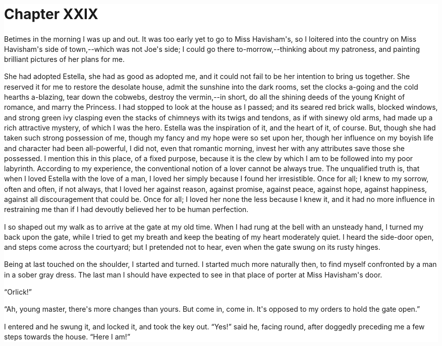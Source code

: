 # Chapter XXIX

Betimes in the morning I was up and out. It was too early yet to go to
Miss Havisham's, so I loitered into the country on Miss Havisham's
side of town,--which was not Joe's side; I could go there
to-morrow,--thinking about my patroness, and painting brilliant pictures
of her plans for me.

She had adopted Estella, she had as good as adopted me, and it could not
fail to be her intention to bring us together. She reserved it for me to
restore the desolate house, admit the sunshine into the dark rooms,
set the clocks a-going and the cold hearths a-blazing, tear down the
cobwebs, destroy the vermin,--in short, do all the shining deeds of the
young Knight of romance, and marry the Princess. I had stopped to
look at the house as I passed; and its seared red brick walls, blocked
windows, and strong green ivy clasping even the stacks of chimneys with
its twigs and tendons, as if with sinewy old arms, had made up a rich
attractive mystery, of which I was the hero. Estella was the inspiration
of it, and the heart of it, of course. But, though she had taken such
strong possession of me, though my fancy and my hope were so set upon
her, though her influence on my boyish life and character had been
all-powerful, I did not, even that romantic morning, invest her with any
attributes save those she possessed. I mention this in this place, of a
fixed purpose, because it is the clew by which I am to be followed into
my poor labyrinth. According to my experience, the conventional notion
of a lover cannot be always true. The unqualified truth is, that when I
loved Estella with the love of a man, I loved her simply because I found
her irresistible. Once for all; I knew to my sorrow, often and often,
if not always, that I loved her against reason, against promise, against
peace, against hope, against happiness, against all discouragement that
could be. Once for all; I loved her none the less because I knew it,
and it had no more influence in restraining me than if I had devoutly
believed her to be human perfection.

I so shaped out my walk as to arrive at the gate at my old time. When
I had rung at the bell with an unsteady hand, I turned my back upon the
gate, while I tried to get my breath and keep the beating of my heart
moderately quiet. I heard the side-door open, and steps come across the
courtyard; but I pretended not to hear, even when the gate swung on its
rusty hinges.

Being at last touched on the shoulder, I started and turned. I started
much more naturally then, to find myself confronted by a man in a sober
gray dress. The last man I should have expected to see in that place of
porter at Miss Havisham's door.

“Orlick!”

“Ah, young master, there's more changes than yours. But come in, come
in. It's opposed to my orders to hold the gate open.”

I entered and he swung it, and locked it, and took the key out. “Yes!”
 said he, facing round, after doggedly preceding me a few steps towards
the house. “Here I am!”
